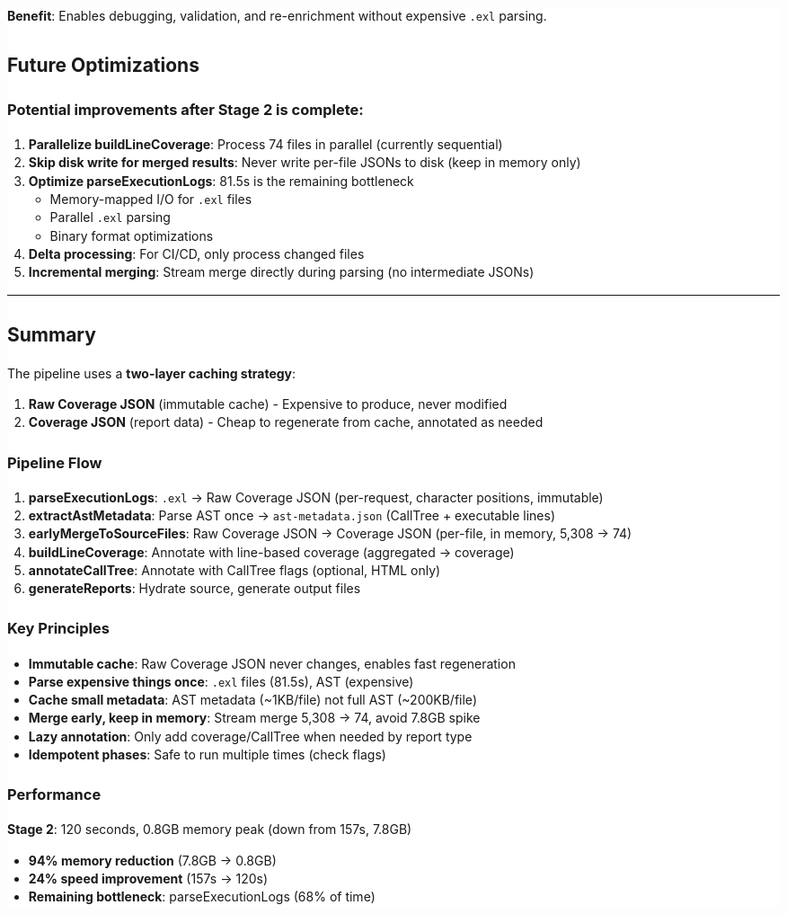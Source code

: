 **Benefit**: Enables debugging, validation, and re-enrichment without expensive `.exl` parsing.

## Future Optimizations

### Potential improvements after Stage 2 is complete:

1. **Parallelize buildLineCoverage**: Process 74 files in parallel (currently sequential)
2. **Skip disk write for merged results**: Never write per-file JSONs to disk (keep in memory only)
3. **Optimize parseExecutionLogs**: 81.5s is the remaining bottleneck
   - Memory-mapped I/O for `.exl` files
   - Parallel `.exl` parsing
   - Binary format optimizations
4. **Delta processing**: For CI/CD, only process changed files
5. **Incremental merging**: Stream merge directly during parsing (no intermediate JSONs)

---

## Summary

The pipeline uses a **two-layer caching strategy**:

1. **Raw Coverage JSON** (immutable cache) - Expensive to produce, never modified
2. **Coverage JSON** (report data) - Cheap to regenerate from cache, annotated as needed

### Pipeline Flow

1. **parseExecutionLogs**: `.exl` → Raw Coverage JSON (per-request, character positions, immutable)
2. **extractAstMetadata**: Parse AST once → `ast-metadata.json` (CallTree + executable lines)
3. **earlyMergeToSourceFiles**: Raw Coverage JSON → Coverage JSON (per-file, in memory, 5,308 → 74)
4. **buildLineCoverage**: Annotate with line-based coverage (aggregated → coverage)
5. **annotateCallTree**: Annotate with CallTree flags (optional, HTML only)
6. **generateReports**: Hydrate source, generate output files

### Key Principles

- **Immutable cache**: Raw Coverage JSON never changes, enables fast regeneration
- **Parse expensive things once**: `.exl` files (81.5s), AST (expensive)
- **Cache small metadata**: AST metadata (~1KB/file) not full AST (~200KB/file)
- **Merge early, keep in memory**: Stream merge 5,308 → 74, avoid 7.8GB spike
- **Lazy annotation**: Only add coverage/CallTree when needed by report type
- **Idempotent phases**: Safe to run multiple times (check flags)

### Performance

**Stage 2**: 120 seconds, 0.8GB memory peak (down from 157s, 7.8GB)

- **94% memory reduction** (7.8GB → 0.8GB)
- **24% speed improvement** (157s → 120s)
- **Remaining bottleneck**: parseExecutionLogs (68% of time)
